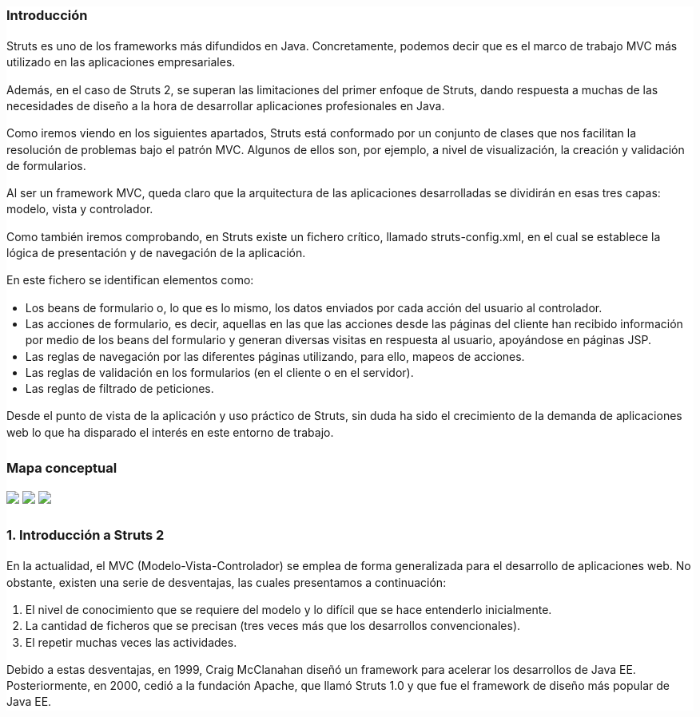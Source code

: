 
### Introducción

Struts es uno de los frameworks más difundidos en Java. Concretamente, podemos decir que es el marco de trabajo MVC más utilizado en las aplicaciones empresariales.  

Además, en el caso de Struts 2, se superan las limitaciones del primer enfoque de Struts, dando respuesta a muchas de las necesidades de diseño a la hora de desarrollar aplicaciones profesionales en Java.  

Como iremos viendo en los siguientes apartados, Struts está conformado por un conjunto de clases que nos facilitan la resolución de problemas bajo el patrón MVC. Algunos de ellos son, por ejemplo, a nivel de visualización, la creación y validación de formularios.  

Al ser un framework MVC, queda claro que la arquitectura de las aplicaciones desarrolladas se dividirán en esas tres capas: modelo, vista y controlador. 

Como también iremos comprobando, en Struts existe un fichero crítico, llamado struts-config.xml, en el cual se establece la lógica de presentación y de navegación de la aplicación.   

En este fichero se identifican elementos como: 

* Los beans de formulario o, lo que es lo mismo, los datos enviados por cada acción del usuario al controlador. 
* Las acciones de formulario, es decir, aquellas en las que las acciones desde las páginas del cliente han recibido información por medio de los beans del formulario y generan diversas visitas en respuesta al usuario, apoyándose en páginas JSP. 
* Las reglas de navegación por las diferentes páginas utilizando, para ello, mapeos de acciones. 
* Las reglas de validación en los formularios (en el cliente o en el servidor). 
* Las reglas de filtrado de peticiones.  

Desde el punto de vista de la aplicación y uso práctico de Struts, sin duda ha sido el crecimiento de la demanda de aplicaciones web lo que ha disparado el interés en este entorno de trabajo. 

### Mapa conceptual

<img src="images/c3/3-mapa-1.png">

<img src="images/c3/3-mapa-2.png">

<img src="images/c3/3-mapa-3.png">

### 1. Introducción a Struts 2

En la actualidad, el MVC (Modelo-Vista-Controlador) se emplea de forma generalizada para el desarrollo de aplicaciones web. No obstante, existen una serie de desventajas, las cuales presentamos a continuación: 

1. El nivel de conocimiento que se requiere del modelo y lo difícil que se hace entenderlo inicialmente.
2. La cantidad de ficheros que se precisan (tres veces más que los desarrollos convencionales).
3. El repetir muchas veces las actividades.

Debido a estas desventajas, en 1999, Craig McClanahan diseñó un framework para acelerar los desarrollos de Java EE. Posteriormente, en 2000, cedió a la fundación Apache, que llamó Struts 1.0 y que fue el framework de diseño más popular de Java EE.  
